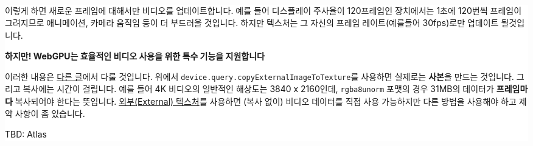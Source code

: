 이렇게 하면 새로운 프레임에 대해서만 비디오를 업데이트합니다. 
예를 들어 디스플레이 주사율이 120프레임인 장치에서는 1초에 120번씩 프레임이 그려지므로 애니메이션, 카메라 움직임 등이 더 부드러울 것입니다. 
하지만 텍스처는 그 자신의 프레임 레이트(예를들어 30fps)로만 업데이트 될것입니다.

**하지만! WebGPU는 효율적인 비디오 사용을 위한 특수 기능을 지원합니다**

이러한 내용은 [다른 글](webgpu-textures-external-video.html)에서 다룰 것입니다. 
위에서 `device.query.copyExternalImageToTexture`를 사용하면 실제로는 **사본**을 만드는 것입니다. 
그리고 복사에는 시간이 걸립니다. 
예를 들어 4K 비디오의 일반적인 해상도는 3840 x 2160인데, `rgba8unorm` 포맷의 경우 31MB의 데이터가 **프레임마다** 복사되어야 한다는 뜻입니다. 
[외부(External) 텍스처](webgpu-textures-external-video.html)를 사용하면 (복사 없이) 비디오 데이터를 직접 사용 가능하지만 다른 방법을 사용해야 하고 제약 사항이 좀 있습니다.

TBD: Atlas

